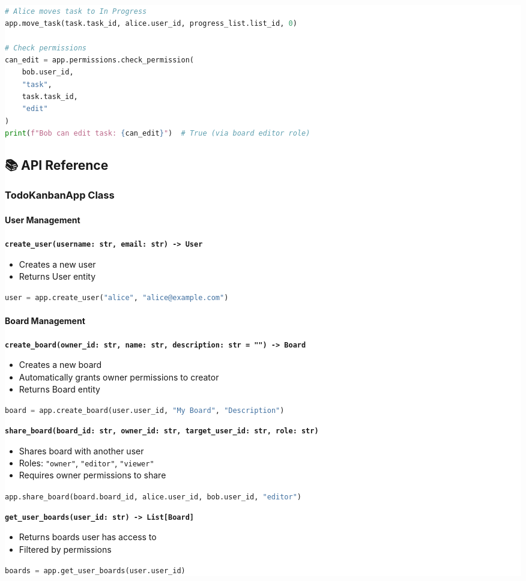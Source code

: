 ```python
# Alice moves task to In Progress
app.move_task(task.task_id, alice.user_id, progress_list.list_id, 0)

# Check permissions
can_edit = app.permissions.check_permission(
    bob.user_id,
    "task",
    task.task_id,
    "edit"
)
print(f"Bob can edit task: {can_edit}")  # True (via board editor role)
```

## 📚 API Reference

### TodoKanbanApp Class

#### User Management

**`create_user(username: str, email: str) -> User`**
- Creates a new user
- Returns User entity

```python
user = app.create_user("alice", "alice@example.com")
```

#### Board Management

**`create_board(owner_id: str, name: str, description: str = "") -> Board`**
- Creates a new board
- Automatically grants owner permissions to creator
- Returns Board entity

```python
board = app.create_board(user.user_id, "My Board", "Description")
```

**`share_board(board_id: str, owner_id: str, target_user_id: str, role: str)`**
- Shares board with another user
- Roles: `"owner"`, `"editor"`, `"viewer"`
- Requires owner permissions to share

```python
app.share_board(board.board_id, alice.user_id, bob.user_id, "editor")
```

**`get_user_boards(user_id: str) -> List[Board]`**
- Returns boards user has access to
- Filtered by permissions

```python
boards = app.get_user_boards(user.user_id)
```
